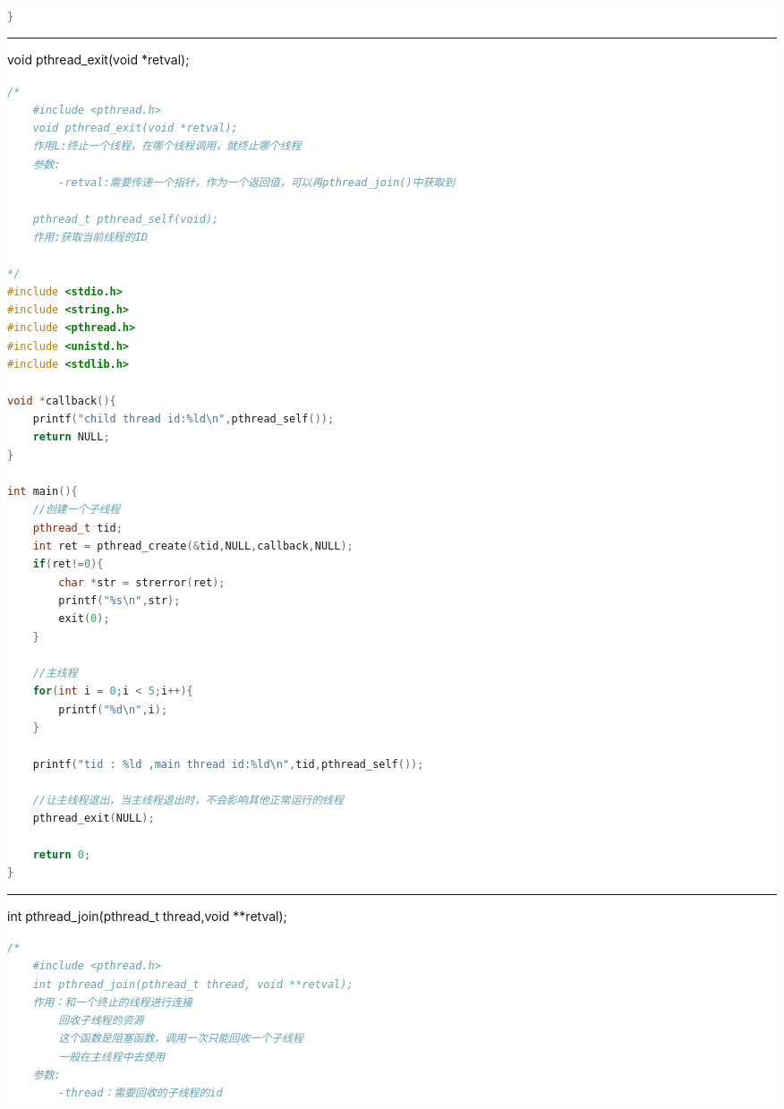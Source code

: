 ```C++
}
```
---
void pthread_exit(void *retval);

```c++
/*
    #include <pthread.h>
    void pthread_exit(void *retval);
    作用L:终止一个线程，在哪个线程调用，就终止哪个线程
    参数:
        -retval:需要传递一个指针，作为一个返回值，可以再pthread_join()中获取到

    pthread_t pthread_self(void);
    作用:获取当前线程的ID

*/
#include <stdio.h>
#include <string.h>
#include <pthread.h>
#include <unistd.h>
#include <stdlib.h>

void *callback(){
    printf("child thread id:%ld\n",pthread_self());
    return NULL;
}

int main(){
    //创建一个子线程
    pthread_t tid;
    int ret = pthread_create(&tid,NULL,callback,NULL);
    if(ret!=0){
        char *str = strerror(ret);
        printf("%s\n",str);
        exit(0);
    }

    //主线程
    for(int i = 0;i < 5;i++){
        printf("%d\n",i);
    }

    printf("tid : %ld ,main thread id:%ld\n",tid,pthread_self());
    
    //让主线程退出，当主线程退出时，不会影响其他正常运行的线程
    pthread_exit(NULL);

    return 0;
}

```
---
int pthread_join(pthread_t thread,void **retval);
```c++
/*
    #include <pthread.h>
    int pthread_join(pthread_t thread, void **retval);
    作用：和一个终止的线程进行连接
        回收子线程的资源
        这个函数是阻塞函数，调用一次只能回收一个子线程
        一般在主线程中去使用
    参数:
        -thread：需要回收的子线程的id
```